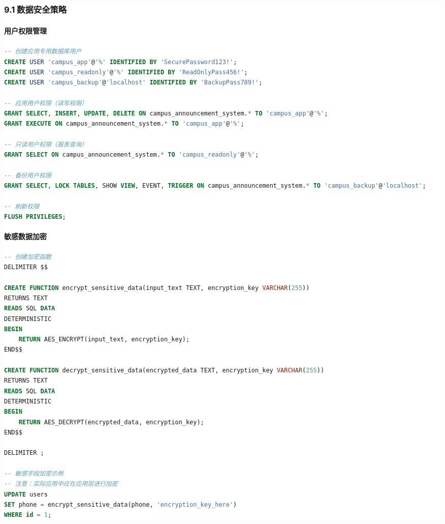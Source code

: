 ### 9.1 数据安全策略

#### 用户权限管理

```sql
-- 创建应用专用数据库用户
CREATE USER 'campus_app'@'%' IDENTIFIED BY 'SecurePassword123!';
CREATE USER 'campus_readonly'@'%' IDENTIFIED BY 'ReadOnlyPass456!';
CREATE USER 'campus_backup'@'localhost' IDENTIFIED BY 'BackupPass789!';

-- 应用用户权限（读写权限）
GRANT SELECT, INSERT, UPDATE, DELETE ON campus_announcement_system.* TO 'campus_app'@'%';
GRANT EXECUTE ON campus_announcement_system.* TO 'campus_app'@'%';

-- 只读用户权限（报表查询）
GRANT SELECT ON campus_announcement_system.* TO 'campus_readonly'@'%';

-- 备份用户权限
GRANT SELECT, LOCK TABLES, SHOW VIEW, EVENT, TRIGGER ON campus_announcement_system.* TO 'campus_backup'@'localhost';

-- 刷新权限
FLUSH PRIVILEGES;
```

#### 敏感数据加密

```sql
-- 创建加密函数
DELIMITER $$

CREATE FUNCTION encrypt_sensitive_data(input_text TEXT, encryption_key VARCHAR(255))
RETURNS TEXT
READS SQL DATA
DETERMINISTIC
BEGIN
    RETURN AES_ENCRYPT(input_text, encryption_key);
END$$

CREATE FUNCTION decrypt_sensitive_data(encrypted_data TEXT, encryption_key VARCHAR(255))
RETURNS TEXT
READS SQL DATA
DETERMINISTIC
BEGIN
    RETURN AES_DECRYPT(encrypted_data, encryption_key);
END$$

DELIMITER ;

-- 敏感字段加密示例
-- 注意：实际应用中应在应用层进行加密
UPDATE users
SET phone = encrypt_sensitive_data(phone, 'encryption_key_here')
WHERE id = 1;
```
